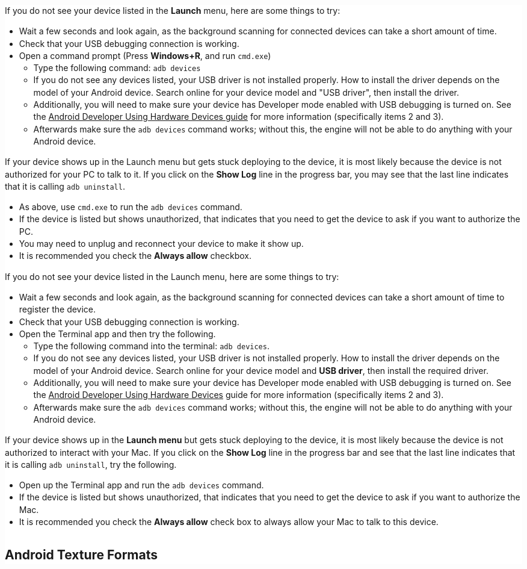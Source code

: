 If you do not see your device listed in the **Launch** menu, here are some things to try:

-   Wait a few seconds and look again, as the background scanning for connected devices can take a short amount of time.
-   Check that your USB debugging connection is working.
-   Open a command prompt (Press **Windows+R**, and run `cmd.exe`)
    -   Type the following command: `adb devices`
    -   If you do not see any devices listed, your USB driver is not installed properly. How to install the driver depends on the model of your Android device. Search online for your device model and "USB driver", then install the driver.
    -   Additionally, you will need to make sure your device has Developer mode enabled with USB debugging is turned on. See the [Android Developer Using Hardware Devices guide](http://developer.android.com/tools/device.html) for more information (specifically items 2 and 3).
    -   Afterwards make sure the `adb devices` command works; without this, the engine will not be able to do anything with your Android device.

If your device shows up in the Launch menu but gets stuck deploying to the device, it is most likely because the device is not authorized for your PC to talk to it. If you click on the **Show Log** line in the progress bar, you may see that the last line indicates that it is calling `adb uninstall`.

-   As above, use `cmd.exe` to run the `adb devices` command.
-   If the device is listed but shows unauthorized, that indicates that you need to get the device to ask if you want to authorize the PC.
-   You may need to unplug and reconnect your device to make it show up.
-   It is recommended you check the **Always allow** checkbox.

If you do not see your device listed in the Launch menu, here are some things to try:

-   Wait a few seconds and look again, as the background scanning for connected devices can take a short amount of time to register the device.
-   Check that your USB debugging connection is working.
-   Open the Terminal app and then try the following.
    -   Type the following command into the terminal: `adb devices`.
    -   If you do not see any devices listed, your USB driver is not installed properly. How to install the driver depends on the model of your Android device. Search online for your device model and **USB driver**, then install the required driver.
    -   Additionally, you will need to make sure your device has Developer mode enabled with USB debugging is turned on. See the [Android Developer Using Hardware Devices](http://developer.android.com/tools/device.html) guide for more information (specifically items 2 and 3).
    -   Afterwards make sure the `adb devices` command works; without this, the engine will not be able to do anything with your Android device.

If your device shows up in the **Launch menu** but gets stuck deploying to the device, it is most likely because the device is not authorized to interact with your Mac. If you click on the **Show Log** line in the progress bar and see that the last line indicates that it is calling `adb uninstall`, try the following.

-   Open up the Terminal app and run the `adb devices` command.
-   If the device is listed but shows unauthorized, that indicates that you need to get the device to ask if you want to authorize the Mac.
-   It is recommended you check the **Always allow** check box to always allow your Mac to talk to this device.

## Android Texture Formats
